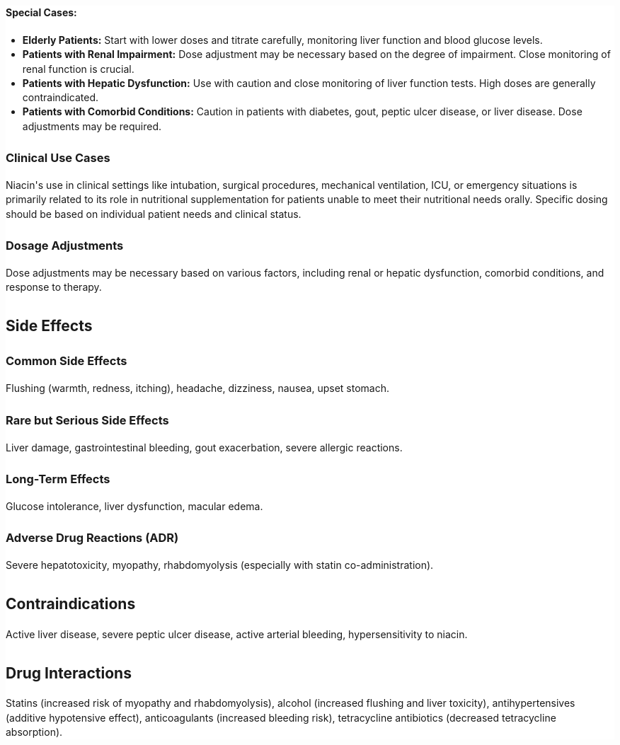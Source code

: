 #### **Special Cases:**

* **Elderly Patients:** Start with lower doses and titrate carefully, monitoring liver function and blood glucose levels.
* **Patients with Renal Impairment:** Dose adjustment may be necessary based on the degree of impairment. Close monitoring of renal function is crucial.
* **Patients with Hepatic Dysfunction:** Use with caution and close monitoring of liver function tests. High doses are generally contraindicated.
* **Patients with Comorbid Conditions:**  Caution in patients with diabetes, gout, peptic ulcer disease, or liver disease. Dose adjustments may be required.

### **Clinical Use Cases**

Niacin's use in clinical settings like intubation, surgical procedures, mechanical ventilation, ICU, or emergency situations is primarily related to its role in nutritional supplementation for patients unable to meet their nutritional needs orally. Specific dosing should be based on individual patient needs and clinical status.


### **Dosage Adjustments**

Dose adjustments may be necessary based on various factors, including renal or hepatic dysfunction, comorbid conditions, and response to therapy.


## **Side Effects**

### **Common Side Effects**

Flushing (warmth, redness, itching), headache, dizziness, nausea, upset stomach.

### **Rare but Serious Side Effects**

Liver damage, gastrointestinal bleeding,  gout exacerbation,  severe allergic reactions.

### **Long-Term Effects**

Glucose intolerance, liver dysfunction, macular edema.

### **Adverse Drug Reactions (ADR)**

Severe hepatotoxicity, myopathy, rhabdomyolysis (especially with statin co-administration).



## **Contraindications**

Active liver disease, severe peptic ulcer disease, active arterial bleeding, hypersensitivity to niacin.


## **Drug Interactions**

Statins (increased risk of myopathy and rhabdomyolysis), alcohol (increased flushing and liver toxicity), antihypertensives (additive hypotensive effect), anticoagulants (increased bleeding risk), tetracycline antibiotics (decreased tetracycline absorption).
